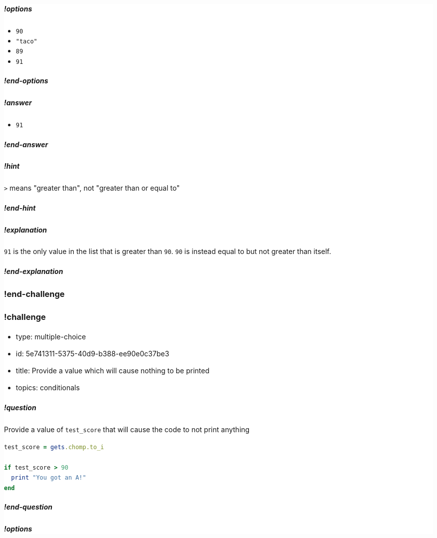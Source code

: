 ##### !options

* `90`
* `"taco"`
* `89`
* `91`

##### !end-options

##### !answer

* `91`

##### !end-answer


##### !hint

`>` means "greater than", not "greater than or equal to"

##### !end-hint

##### !explanation

`91` is the only value in the list that is greater than `90`.  `90` is instead equal to but not greater than itself.

##### !end-explanation

### !end-challenge






### !challenge

* type: multiple-choice
* id: 5e741311-5375-40d9-b388-ee90e0c37be3
* title: Provide a value which will cause nothing to be printed

* topics: conditionals

##### !question

Provide a value of `test_score` that will cause the code to not print anything

  ```ruby
  test_score = gets.chomp.to_i

  if test_score > 90
    print "You got an A!"
  end
  ```

##### !end-question

##### !options
